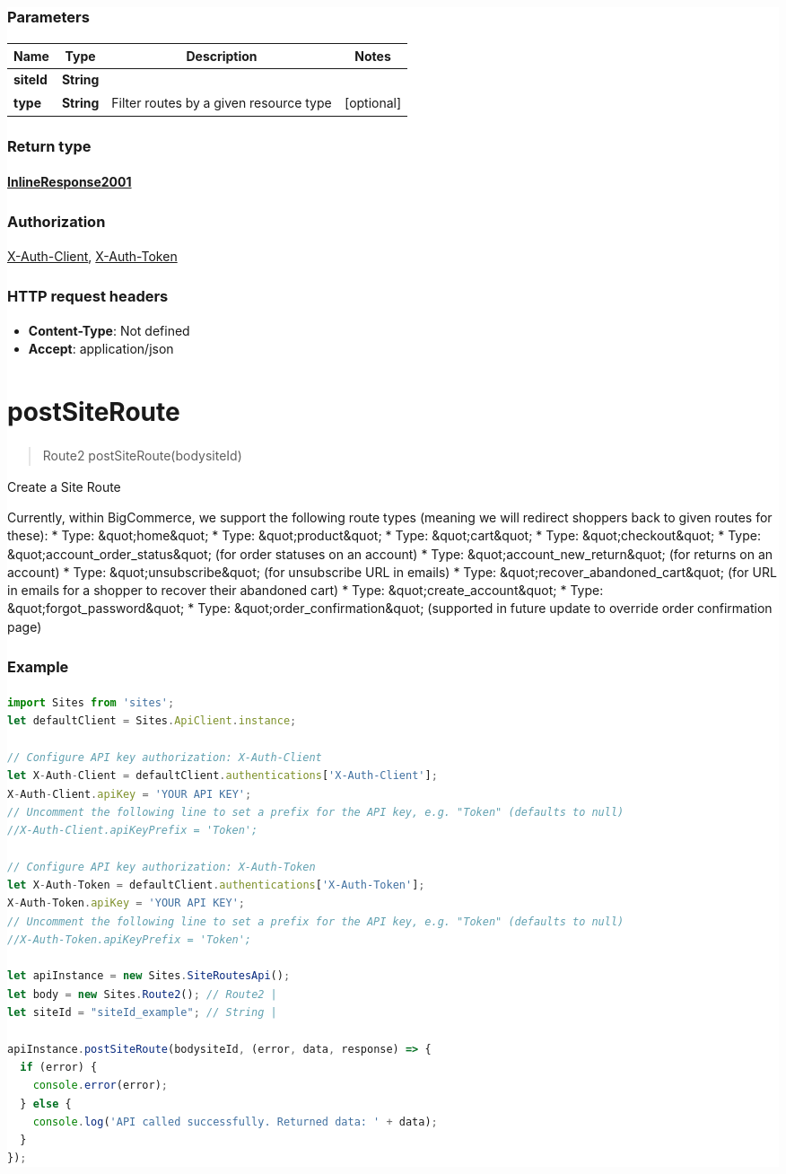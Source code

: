 ### Parameters

Name | Type | Description  | Notes
------------- | ------------- | ------------- | -------------
 **siteId** | **String**|  | 
 **type** | **String**| Filter routes by a given resource type | [optional] 

### Return type

[**InlineResponse2001**](InlineResponse2001.md)

### Authorization

[X-Auth-Client](../README.md#X-Auth-Client), [X-Auth-Token](../README.md#X-Auth-Token)

### HTTP request headers

 - **Content-Type**: Not defined
 - **Accept**: application/json

<a name="postSiteRoute"></a>
# **postSiteRoute**
> Route2 postSiteRoute(bodysiteId)

Create a Site Route

Currently, within BigCommerce, we support the following route types (meaning we will redirect shoppers back to given routes for these):  * Type: \&quot;home\&quot; * Type: \&quot;product\&quot; * Type: \&quot;cart\&quot; * Type: \&quot;checkout\&quot; * Type: \&quot;account_order_status\&quot; (for order statuses on an account) * Type: \&quot;account_new_return\&quot; (for returns on an account) * Type: \&quot;unsubscribe\&quot; (for unsubscribe URL in emails) * Type: \&quot;recover_abandoned_cart\&quot; (for URL in emails for a shopper to recover their abandoned cart) * Type: \&quot;create_account\&quot; * Type: \&quot;forgot_password\&quot; * Type: \&quot;order_confirmation\&quot; (supported in future update to override order confirmation page)   

### Example
```javascript
import Sites from 'sites';
let defaultClient = Sites.ApiClient.instance;

// Configure API key authorization: X-Auth-Client
let X-Auth-Client = defaultClient.authentications['X-Auth-Client'];
X-Auth-Client.apiKey = 'YOUR API KEY';
// Uncomment the following line to set a prefix for the API key, e.g. "Token" (defaults to null)
//X-Auth-Client.apiKeyPrefix = 'Token';

// Configure API key authorization: X-Auth-Token
let X-Auth-Token = defaultClient.authentications['X-Auth-Token'];
X-Auth-Token.apiKey = 'YOUR API KEY';
// Uncomment the following line to set a prefix for the API key, e.g. "Token" (defaults to null)
//X-Auth-Token.apiKeyPrefix = 'Token';

let apiInstance = new Sites.SiteRoutesApi();
let body = new Sites.Route2(); // Route2 | 
let siteId = "siteId_example"; // String | 

apiInstance.postSiteRoute(bodysiteId, (error, data, response) => {
  if (error) {
    console.error(error);
  } else {
    console.log('API called successfully. Returned data: ' + data);
  }
});
```